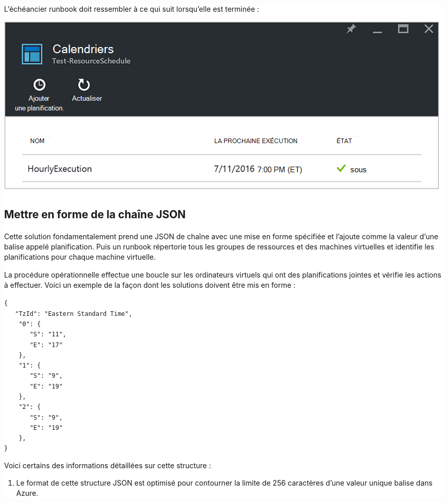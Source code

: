 
L’échéancier runbook doit ressembler à ce qui suit lorsqu’elle est terminée :

![Configuré runbook de Test ResourceSchedule](./media/automation-scenario-start-stop-vm-wjson-tags/automation-schedule-config.png)<br>

## <a name="format-the-json-string"></a>Mettre en forme de la chaîne JSON

Cette solution fondamentalement prend une JSON de chaîne avec une mise en forme spécifiée et l’ajoute comme la valeur d’une balise appelé planification. Puis un runbook répertorie tous les groupes de ressources et des machines virtuelles et identifie les planifications pour chaque machine virtuelle.

La procédure opérationnelle effectue une boucle sur les ordinateurs virtuels qui ont des planifications jointes et vérifie les actions à effectuer. Voici un exemple de la façon dont les solutions doivent être mis en forme :

    {
       "TzId": "Eastern Standard Time",
        "0": {  
           "S": "11",
           "E": "17"
        },
        "1": {
           "S": "9",
           "E": "19"
        },
        "2": {
           "S": "9",
           "E": "19"
        },
    }

Voici certains des informations détaillées sur cette structure :

1. Le format de cette structure JSON est optimisé pour contourner la limite de 256 caractères d’une valeur unique balise dans Azure.
